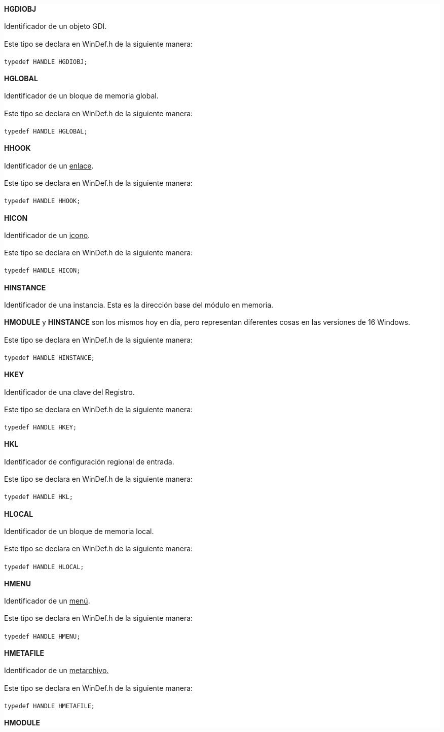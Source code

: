 <tr class="even">
<td><span id="HGDIOBJ"></span><span id="hgdiobj"></span><strong>HGDIOBJ</strong></td>
<td><p>Identificador de un objeto GDI.</p>
<p>Este tipo se declara en WinDef.h de la siguiente manera:</p>
<p><code>typedef HANDLE HGDIOBJ;</code></p></td>
</tr>
<tr class="odd">
<td><span id="HGLOBAL"></span><span id="hglobal"></span><strong>HGLOBAL</strong></td>
<td><p>Identificador de un bloque de memoria global.</p>
<p>Este tipo se declara en WinDef.h de la siguiente manera:</p>
<p><code>typedef HANDLE HGLOBAL;</code></p></td>
</tr>
<tr class="even">
<td><span id="HHOOK"></span><span id="hhook"></span><strong>HHOOK</strong></td>
<td><p>Identificador de un <a href="/windows/desktop/winmsg/hooks">enlace</a>.</p>
<p>Este tipo se declara en WinDef.h de la siguiente manera:</p>
<p><code>typedef HANDLE HHOOK;</code></p></td>
</tr>
<tr class="odd">
<td><span id="HICON"></span><span id="hicon"></span><strong>HICON</strong></td>
<td><p>Identificador de un <a href="/windows/desktop/menurc/icons">icono</a>.</p>
<p>Este tipo se declara en WinDef.h de la siguiente manera:</p>
<p><code>typedef HANDLE HICON;</code></p></td>
</tr>
<tr class="even">
<td><span id="HINSTANCE"></span><span id="hinstance"></span><strong>HINSTANCE</strong></td>
<td><p>Identificador de una instancia. Esta es la dirección base del módulo en memoria.</p>
<p><strong>HMODULE</strong> y <strong>HINSTANCE</strong> son los mismos hoy en día, pero representan diferentes cosas en las versiones de 16 Windows.</p>
<p>Este tipo se declara en WinDef.h de la siguiente manera:</p>
<p><code>typedef HANDLE HINSTANCE;</code></p></td>
</tr>
<tr class="odd">
<td><span id="HKEY"></span><span id="hkey"></span><strong>HKEY</strong></td>
<td><p>Identificador de una clave del Registro.</p>
<p>Este tipo se declara en WinDef.h de la siguiente manera:</p>
<p><code>typedef HANDLE HKEY;</code></p></td>
</tr>
<tr class="even">
<td><span id="HKL"></span><span id="hkl"></span><strong>HKL</strong></td>
<td><p>Identificador de configuración regional de entrada.</p>
<p>Este tipo se declara en WinDef.h de la siguiente manera:</p>
<p><code>typedef HANDLE HKL;</code></p></td>
</tr>
<tr class="odd">
<td><span id="HLOCAL"></span><span id="hlocal"></span><strong>HLOCAL</strong></td>
<td><p>Identificador de un bloque de memoria local.</p>
<p>Este tipo se declara en WinDef.h de la siguiente manera:</p>
<p><code>typedef HANDLE HLOCAL;</code></p></td>
</tr>
<tr class="even">
<td><span id="HMENU"></span><span id="hmenu"></span><strong>HMENU</strong></td>
<td><p>Identificador de un <a href="/windows/desktop/menurc/menus">menú</a>.</p>
<p>Este tipo se declara en WinDef.h de la siguiente manera:</p>
<p><code>typedef HANDLE HMENU;</code></p></td>
</tr>
<tr class="odd">
<td><span id="HMETAFILE"></span><span id="hmetafile"></span><strong>HMETAFILE</strong></td>
<td><p>Identificador de un <a href="/windows/desktop/gdi/metafiles">metarchivo.</a></p>
<p>Este tipo se declara en WinDef.h de la siguiente manera:</p>
<p><code>typedef HANDLE HMETAFILE;</code></p></td>
</tr>
<tr class="even">
<td><span id="HMODULE"></span><span id="hmodule"></span><strong>HMODULE</strong></td>